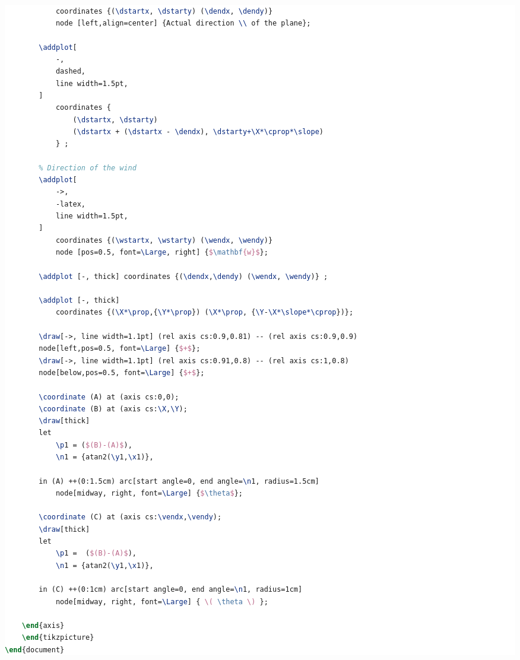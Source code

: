 ```tikz
            coordinates {(\dstartx, \dstarty) (\dendx, \dendy)} 
            node [left,align=center] {Actual direction \\ of the plane};
        
        \addplot[
            -,
            dashed, 
            line width=1.5pt,
        ] 
            coordinates {
                (\dstartx, \dstarty) 
                (\dstartx + (\dstartx - \dendx), \dstarty+\X*\cprop*\slope)
            } ;
            
        % Direction of the wind
        \addplot[
            ->, 
            -latex, 
            line width=1.5pt,
        ] 
            coordinates {(\wstartx, \wstarty) (\wendx, \wendy)} 
            node [pos=0.5, font=\Large, right] {$\mathbf{w}$};
        
        \addplot [-, thick] coordinates {(\dendx,\dendy) (\wendx, \wendy)} ;

        \addplot [-, thick] 
            coordinates {(\X*\prop,{\Y*\prop}) (\X*\prop, {\Y-\X*\slope*\cprop})};

        \draw[->, line width=1.1pt] (rel axis cs:0.9,0.81) -- (rel axis cs:0.9,0.9) 
        node[left,pos=0.5, font=\Large] {$+$};
        \draw[->, line width=1.1pt] (rel axis cs:0.91,0.8) -- (rel axis cs:1,0.8) 
        node[below,pos=0.5, font=\Large] {$+$};

        \coordinate (A) at (axis cs:0,0); 
        \coordinate (B) at (axis cs:\X,\Y); 
        \draw[thick] 
        let 
            \p1 = ($(B)-(A)$), 
            \n1 = {atan2(\y1,\x1)},
    
        in (A) ++(0:1.5cm) arc[start angle=0, end angle=\n1, radius=1.5cm] 
            node[midway, right, font=\Large] {$\theta$};

        \coordinate (C) at (axis cs:\vendx,\vendy); 
        \draw[thick] 
        let 
            \p1 =  ($(B)-(A)$), 
            \n1 = {atan2(\y1,\x1)},

        in (C) ++(0:1cm) arc[start angle=0, end angle=\n1, radius=1cm] 
            node[midway, right, font=\Large] { \( \theta \) };
        
    \end{axis} 
    \end{tikzpicture} 
\end{document} 
```
